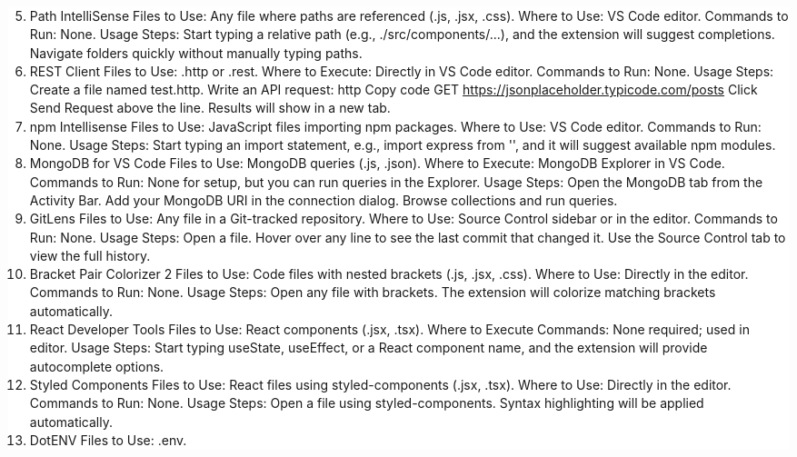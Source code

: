 5. Path IntelliSense
Files to Use: Any file where paths are referenced (.js, .jsx, .css).
Where to Use: VS Code editor.
Commands to Run: None.
Usage Steps:
Start typing a relative path (e.g., ./src/components/...), and the extension will suggest completions.
Navigate folders quickly without manually typing paths.
6. REST Client
Files to Use: .http or .rest.
Where to Execute: Directly in VS Code editor.
Commands to Run: None.
Usage Steps:
Create a file named test.http.
Write an API request:
http
Copy code
GET https://jsonplaceholder.typicode.com/posts
Click Send Request above the line. Results will show in a new tab.
7. npm Intellisense
Files to Use: JavaScript files importing npm packages.
Where to Use: VS Code editor.
Commands to Run: None.
Usage Steps:
Start typing an import statement, e.g., import express from '', and it will suggest available npm modules.
8. MongoDB for VS Code
Files to Use: MongoDB queries (.js, .json).
Where to Execute: MongoDB Explorer in VS Code.
Commands to Run: None for setup, but you can run queries in the Explorer.
Usage Steps:
Open the MongoDB tab from the Activity Bar.
Add your MongoDB URI in the connection dialog.
Browse collections and run queries.
9. GitLens
Files to Use: Any file in a Git-tracked repository.
Where to Use: Source Control sidebar or in the editor.
Commands to Run: None.
Usage Steps:
Open a file.
Hover over any line to see the last commit that changed it.
Use the Source Control tab to view the full history.
10. Bracket Pair Colorizer 2
Files to Use: Code files with nested brackets (.js, .jsx, .css).
Where to Use: Directly in the editor.
Commands to Run: None.
Usage Steps:
Open any file with brackets.
The extension will colorize matching brackets automatically.
11. React Developer Tools
Files to Use: React components (.jsx, .tsx).
Where to Execute Commands: None required; used in editor.
Usage Steps:
Start typing useState, useEffect, or a React component name, and the extension will provide autocomplete options.
12. Styled Components
Files to Use: React files using styled-components (.jsx, .tsx).
Where to Use: Directly in the editor.
Commands to Run: None.
Usage Steps:
Open a file using styled-components.
Syntax highlighting will be applied automatically.
13. DotENV
Files to Use: .env.